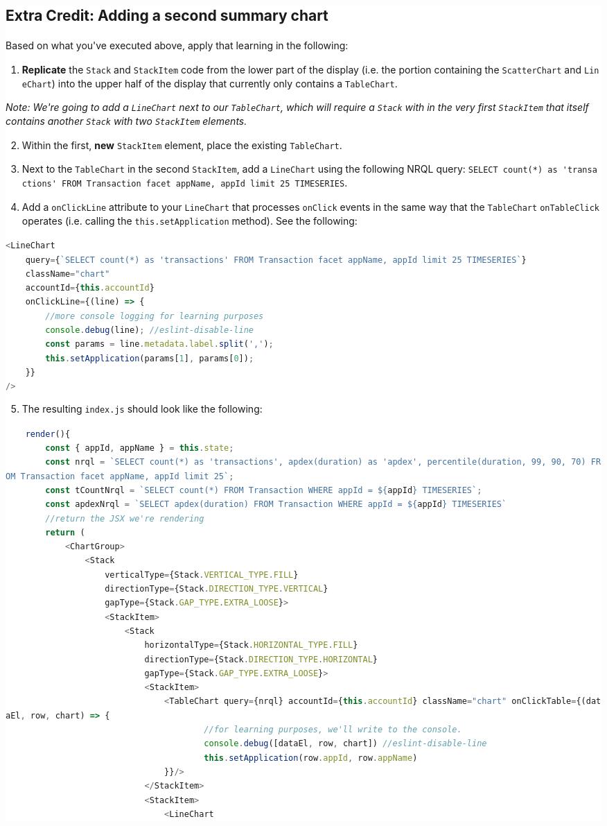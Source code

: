 ## Extra Credit: Adding a second summary chart

Based on what you've executed above, apply that learning in the following:

1. **Replicate** the `Stack` and `StackItem` code from the lower part of the display (i.e. the portion containing the `ScatterChart` and `LineChart`) into the upper half of the display that currently only contains a `TableChart`.

_Note: We're going to add a `LineChart` next to our `TableChart`, which will require a `Stack` with in the very first `StackItem` that itself contains another `Stack` with two `StackItem` elements._

2. Within the first, **new** `StackItem` element, place the existing `TableChart`.
3. Next to the `TableChart` in the second `StackItem`, add a `LineChart` using the following NRQL query: `SELECT count(*) as 'transactions' FROM Transaction facet appName, appId limit 25 TIMESERIES`.

4. Add a `onClickLine` attribute to your `LineChart` that processes `onClick` events in the same way that the `TableChart` `onTableClick` operates (i.e. calling the `this.setApplication` method). See the following:

```javascript
<LineChart
    query={`SELECT count(*) as 'transactions' FROM Transaction facet appName, appId limit 25 TIMESERIES`}
    className="chart"
    accountId={this.accountId}
    onClickLine={(line) => {
        //more console logging for learning purposes
        console.debug(line); //eslint-disable-line
        const params = line.metadata.label.split(',');
        this.setApplication(params[1], params[0]);
    }}
/>
```

5. The resulting `index.js` should look like the following:

```javascript
    render(){
        const { appId, appName } = this.state;
        const nrql = `SELECT count(*) as 'transactions', apdex(duration) as 'apdex', percentile(duration, 99, 90, 70) FROM Transaction facet appName, appId limit 25`;
        const tCountNrql = `SELECT count(*) FROM Transaction WHERE appId = ${appId} TIMESERIES`;
        const apdexNrql = `SELECT apdex(duration) FROM Transaction WHERE appId = ${appId} TIMESERIES`
        //return the JSX we're rendering
        return (
            <ChartGroup>
                <Stack
                    verticalType={Stack.VERTICAL_TYPE.FILL}
                    directionType={Stack.DIRECTION_TYPE.VERTICAL}
                    gapType={Stack.GAP_TYPE.EXTRA_LOOSE}>
                    <StackItem>
                        <Stack
                            horizontalType={Stack.HORIZONTAL_TYPE.FILL}
                            directionType={Stack.DIRECTION_TYPE.HORIZONTAL}
                            gapType={Stack.GAP_TYPE.EXTRA_LOOSE}>
							<StackItem>
								<TableChart query={nrql} accountId={this.accountId} className="chart" onClickTable={(dataEl, row, chart) => {
										//for learning purposes, we'll write to the console.
										console.debug([dataEl, row, chart]) //eslint-disable-line
										this.setApplication(row.appId, row.appName)
								}}/>
							</StackItem>
							<StackItem>
								<LineChart
```